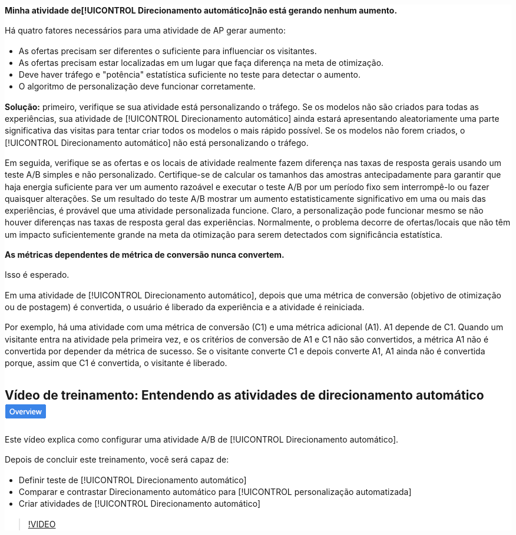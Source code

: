 **Minha atividade de[!UICONTROL Direcionamento automático]não está gerando nenhum aumento.**

Há quatro fatores necessários para uma atividade de AP gerar aumento:

* As ofertas precisam ser diferentes o suficiente para influenciar os visitantes.
* As ofertas precisam estar localizadas em um lugar que faça diferença na meta de otimização.
* Deve haver tráfego e &quot;potência&quot; estatística suficiente no teste para detectar o aumento.
* O algoritmo de personalização deve funcionar corretamente.

**Solução:** primeiro, verifique se sua atividade está personalizando o tráfego. Se os modelos não são criados para todas as experiências, sua atividade de [!UICONTROL Direcionamento automático] ainda estará apresentando aleatoriamente uma parte significativa das visitas para tentar criar todos os modelos o mais rápido possível. Se os modelos não forem criados, o [!UICONTROL Direcionamento automático] não está personalizando o tráfego.

Em seguida, verifique se as ofertas e os locais de atividade realmente fazem diferença nas taxas de resposta gerais usando um teste A/B simples e não personalizado. Certifique-se de calcular os tamanhos das amostras antecipadamente para garantir que haja energia suficiente para ver um aumento razoável e executar o teste A/B por um período fixo sem interrompê-lo ou fazer quaisquer alterações. Se um resultado do teste A/B mostrar um aumento estatisticamente significativo em uma ou mais das experiências, é provável que uma atividade personalizada funcione. Claro, a personalização pode funcionar mesmo se não houver diferenças nas taxas de resposta geral das experiências. Normalmente, o problema decorre de ofertas/locais que não têm um impacto suficientemente grande na meta da otimização para serem detectados com significância estatística.

**As métricas dependentes de métrica de conversão nunca convertem.**

Isso é esperado.

Em uma atividade de [!UICONTROL Direcionamento automático], depois que uma métrica de conversão (objetivo de otimização ou de postagem) é convertida, o usuário é liberado da experiência e a atividade é reiniciada.

Por exemplo, há uma atividade com uma métrica de conversão (C1) e uma métrica adicional (A1). A1 depende de C1. Quando um visitante entra na atividade pela primeira vez, e os critérios de conversão de A1 e C1 não são convertidos, a métrica A1 não é convertida por depender da métrica de sucesso. Se o visitante converte C1 e depois converte A1, A1 ainda não é convertida porque, assim que C1 é convertida, o visitante é liberado.

## Vídeo de treinamento: Entendendo as atividades de direcionamento automático ![Etiqueta de visão geral](/help/assets/overview.png)

Este vídeo explica como configurar uma atividade A/B de [!UICONTROL Direcionamento automático].

Depois de concluir este treinamento, você será capaz de:

* Definir teste de [!UICONTROL Direcionamento automático]
* Comparar e contrastar Direcionamento automático para [!UICONTROL personalização automatizada]
* Criar atividades de [!UICONTROL Direcionamento automático]

>[!VIDEO](https://video.tv.adobe.com/v/18558)